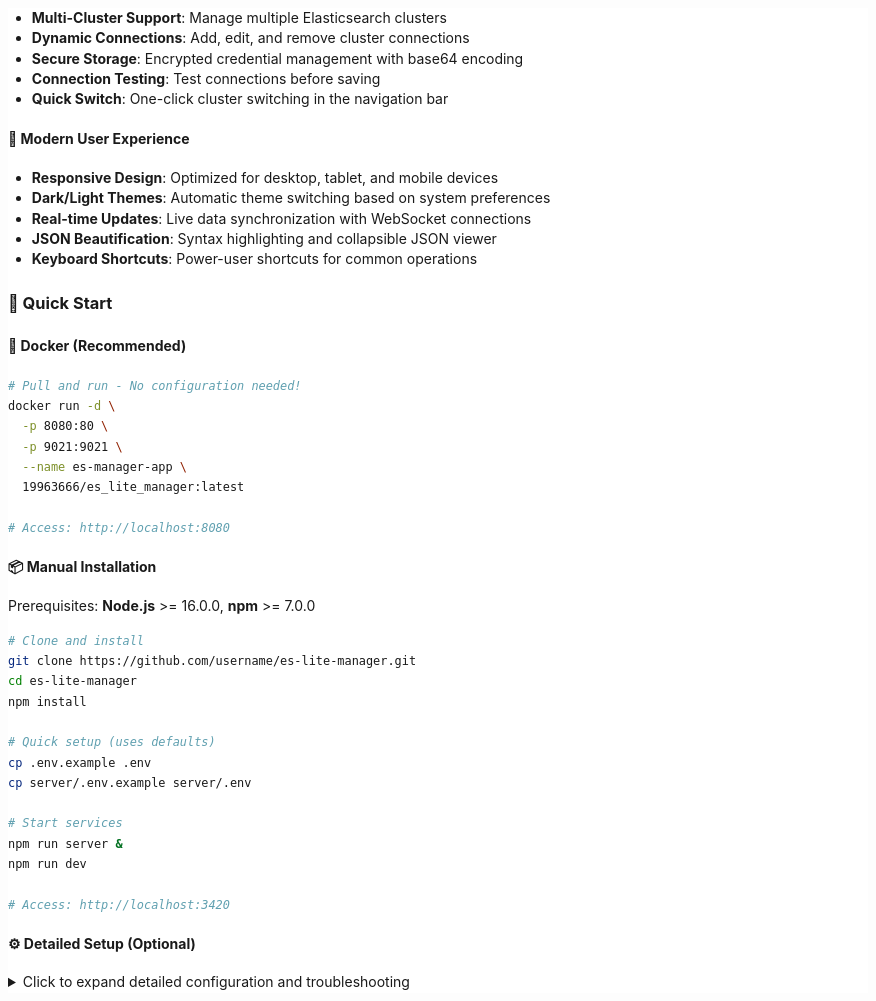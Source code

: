 - **Multi-Cluster Support**: Manage multiple Elasticsearch clusters
- **Dynamic Connections**: Add, edit, and remove cluster connections
- **Secure Storage**: Encrypted credential management with base64 encoding
- **Connection Testing**: Test connections before saving
- **Quick Switch**: One-click cluster switching in the navigation bar

#### 🎨 Modern User Experience
- **Responsive Design**: Optimized for desktop, tablet, and mobile devices
- **Dark/Light Themes**: Automatic theme switching based on system preferences
- **Real-time Updates**: Live data synchronization with WebSocket connections
- **JSON Beautification**: Syntax highlighting and collapsible JSON viewer
- **Keyboard Shortcuts**: Power-user shortcuts for common operations

### 🚀 Quick Start

#### 🐳 Docker (Recommended)

```bash
# Pull and run - No configuration needed!
docker run -d \
  -p 8080:80 \
  -p 9021:9021 \
  --name es-manager-app \
  19963666/es_lite_manager:latest

# Access: http://localhost:8080
```

#### 📦 Manual Installation

Prerequisites: **Node.js** >= 16.0.0, **npm** >= 7.0.0

```bash
# Clone and install
git clone https://github.com/username/es-lite-manager.git
cd es-lite-manager
npm install

# Quick setup (uses defaults)
cp .env.example .env
cp server/.env.example server/.env

# Start services
npm run server &
npm run dev

# Access: http://localhost:3420
```

#### ⚙️ Detailed Setup (Optional)

<details>
<summary>Click to expand detailed configuration and troubleshooting</summary>
